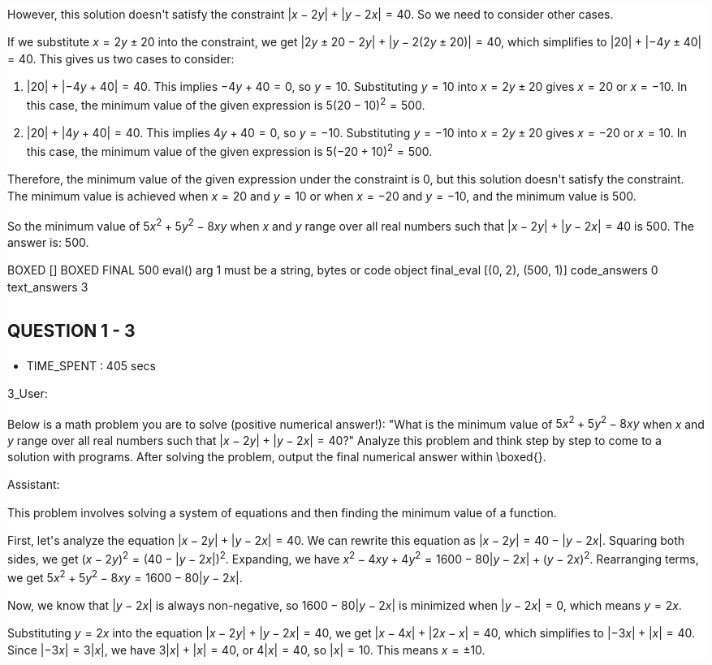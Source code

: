 However, this solution doesn't satisfy the constraint $|x-2y| + |y-2x| = 40$. So we need to consider other cases.

If we substitute $x=2y \pm 20$ into the constraint, we get $|2y \pm 20 - 2y| + |y - 2(2y \pm 20)| = 40$, which simplifies to $|20| + |-4y \pm 40| = 40$. This gives us two cases to consider:

1. $|20| + |-4y + 40| = 40$. This implies $-4y + 40 = 0$, so $y = 10$. Substituting $y=10$ into $x=2y \pm 20$ gives $x=20$ or $x=-10$. In this case, the minimum value of the given expression is $5(20-10)^2 = 500$.

2. $|20| + |4y + 40| = 40$. This implies $4y + 40 = 0$, so $y = -10$. Substituting $y=-10$ into $x=2y \pm 20$ gives $x=-20$ or $x=10$. In this case, the minimum value of the given expression is $5(-20+10)^2 = 500$.

Therefore, the minimum value of the given expression under the constraint is 0, but this solution doesn't satisfy the constraint. The minimum value is achieved when $x=20$ and $y=10$ or when $x=-20$ and $y=-10$, and the minimum value is 500.

So the minimum value of $5x^2+5y^2-8xy$ when $x$ and $y$ range over all real numbers such that $|x-2y| + |y-2x| = 40$ is 500. The answer is: 500.

BOXED []
BOXED FINAL 500
eval() arg 1 must be a string, bytes or code object final_eval
[(0, 2), (500, 1)]
code_answers 0 text_answers 3



## QUESTION 1 - 3 
- TIME_SPENT : 405 secs

3_User:

Below is a math problem you are to solve (positive numerical answer!):
"What is the minimum value of $5x^2+5y^2-8xy$ when $x$ and $y$ range over all real numbers such that $|x-2y| + |y-2x| = 40$?"
Analyze this problem and think step by step to come to a solution with programs. After solving the problem, output the final numerical answer within \boxed{}.

Assistant:


This problem involves solving a system of equations and then finding the minimum value of a function.

First, let's analyze the equation $|x-2y| + |y-2x| = 40$. We can rewrite this equation as $|x-2y| = 40 - |y-2x|$.
Squaring both sides, we get $(x-2y)^2 = (40 - |y-2x|)^2$.
Expanding, we have $x^2 - 4xy + 4y^2 = 1600 - 80|y-2x| + (y-2x)^2$.
Rearranging terms, we get $5x^2 + 5y^2 - 8xy = 1600 - 80|y-2x|$.

Now, we know that $|y-2x|$ is always non-negative, so $1600 - 80|y-2x|$ is minimized when $|y-2x| = 0$, which means $y = 2x$.

Substituting $y = 2x$ into the equation $|x-2y| + |y-2x| = 40$, we get $|x-4x| + |2x-x| = 40$, which simplifies to $|-3x| + |x| = 40$.
Since $|-3x| = 3|x|$, we have $3|x| + |x| = 40$, or $4|x| = 40$, so $|x| = 10$.
This means $x = \pm 10$.
